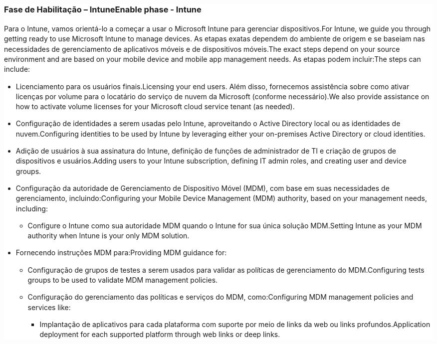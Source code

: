 ### <a name="enable-phase---intune"></a><span data-ttu-id="f884f-169">Fase de Habilitação – Intune</span><span class="sxs-lookup"><span data-stu-id="f884f-169">Enable phase - Intune</span></span>

<span data-ttu-id="f884f-170">Para o Intune, vamos orientá-lo a começar a usar o Microsoft Intune para gerenciar dispositivos.</span><span class="sxs-lookup"><span data-stu-id="f884f-170">For Intune, we guide you through getting ready to use Microsoft Intune to manage devices.</span></span> <span data-ttu-id="f884f-171">As etapas exatas dependem do ambiente de origem e se baseiam nas necessidades de gerenciamento de aplicativos móveis e de dispositivos móveis.</span><span class="sxs-lookup"><span data-stu-id="f884f-171">The exact steps depend on your source environment and are based on your mobile device and mobile app management needs.</span></span> <span data-ttu-id="f884f-172">As etapas podem incluir:</span><span class="sxs-lookup"><span data-stu-id="f884f-172">The steps can include:</span></span>

-   <span data-ttu-id="f884f-173">Licenciamento para os usuários finais.</span><span class="sxs-lookup"><span data-stu-id="f884f-173">Licensing your end users.</span></span> <span data-ttu-id="f884f-174">Além disso, fornecemos assistência sobre como ativar licenças por volume para o locatário do serviço de nuvem da Microsoft (conforme necessário).</span><span class="sxs-lookup"><span data-stu-id="f884f-174">We also provide assistance on how to activate volume licenses for your Microsoft cloud service tenant (as needed).</span></span>

-   <span data-ttu-id="f884f-175">Configuração de identidades a serem usadas pelo Intune, aproveitando o Active Directory local ou as identidades de nuvem.</span><span class="sxs-lookup"><span data-stu-id="f884f-175">Configuring identities to be used by Intune by leveraging either your on-premises Active Directory or cloud identities.</span></span>

-   <span data-ttu-id="f884f-176">Adição de usuários à sua assinatura do Intune, definição de funções de administrador de TI e criação de grupos de dispositivos e usuários.</span><span class="sxs-lookup"><span data-stu-id="f884f-176">Adding users to your Intune subscription, defining IT admin roles, and creating user and device groups.</span></span>

-   <span data-ttu-id="f884f-177">Configuração da autoridade de Gerenciamento de Dispositivo Móvel (MDM), com base em suas necessidades de gerenciamento, incluindo:</span><span class="sxs-lookup"><span data-stu-id="f884f-177">Configuring your Mobile Device Management (MDM) authority, based on your management needs, including:</span></span>

    -   <span data-ttu-id="f884f-178">Configure o Intune como sua autoridade MDM quando o Intune for sua única solução MDM.</span><span class="sxs-lookup"><span data-stu-id="f884f-178">Setting Intune as your MDM authority when Intune is your only MDM solution.</span></span>

-   <span data-ttu-id="f884f-179">Fornecendo instruções MDM para:</span><span class="sxs-lookup"><span data-stu-id="f884f-179">Providing MDM guidance for:</span></span>

    -   <span data-ttu-id="f884f-180">Configuração de grupos de testes a serem usados para validar as políticas de gerenciamento do MDM.</span><span class="sxs-lookup"><span data-stu-id="f884f-180">Configuring tests groups to be used to validate MDM management policies.</span></span>

    -   <span data-ttu-id="f884f-181">Configuração do gerenciamento das políticas e serviços do MDM, como:</span><span class="sxs-lookup"><span data-stu-id="f884f-181">Configuring MDM management policies and services like:</span></span>

        -   <span data-ttu-id="f884f-182">Implantação de aplicativos para cada plataforma com suporte por meio de links da web ou links profundos.</span><span class="sxs-lookup"><span data-stu-id="f884f-182">Application deployment for each supported platform through web links or deep links.</span></span>
